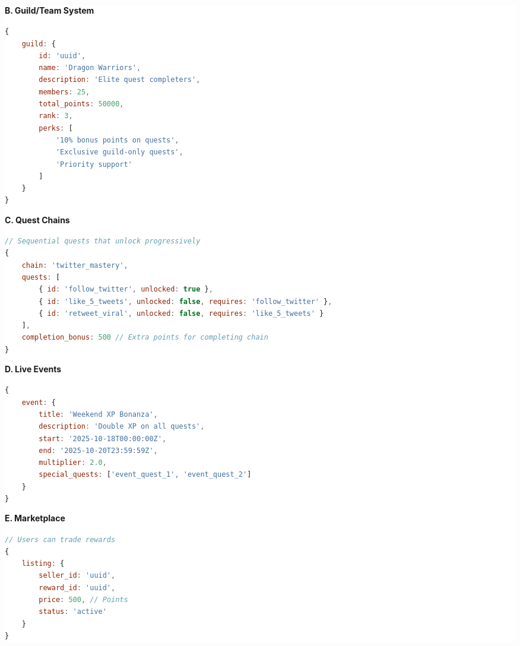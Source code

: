 **B. Guild/Team System**
```javascript
{
    guild: {
        id: 'uuid',
        name: 'Dragon Warriors',
        description: 'Elite quest completers',
        members: 25,
        total_points: 50000,
        rank: 3,
        perks: [
            '10% bonus points on quests',
            'Exclusive guild-only quests',
            'Priority support'
        ]
    }
}
```

**C. Quest Chains**
```javascript
// Sequential quests that unlock progressively
{
    chain: 'twitter_mastery',
    quests: [
        { id: 'follow_twitter', unlocked: true },
        { id: 'like_5_tweets', unlocked: false, requires: 'follow_twitter' },
        { id: 'retweet_viral', unlocked: false, requires: 'like_5_tweets' }
    ],
    completion_bonus: 500 // Extra points for completing chain
}
```

**D. Live Events**
```javascript
{
    event: {
        title: 'Weekend XP Bonanza',
        description: 'Double XP on all quests',
        start: '2025-10-18T00:00:00Z',
        end: '2025-10-20T23:59:59Z',
        multiplier: 2.0,
        special_quests: ['event_quest_1', 'event_quest_2']
    }
}
```

**E. Marketplace**
```javascript
// Users can trade rewards
{
    listing: {
        seller_id: 'uuid',
        reward_id: 'uuid',
        price: 500, // Points
        status: 'active'
    }
}
```
